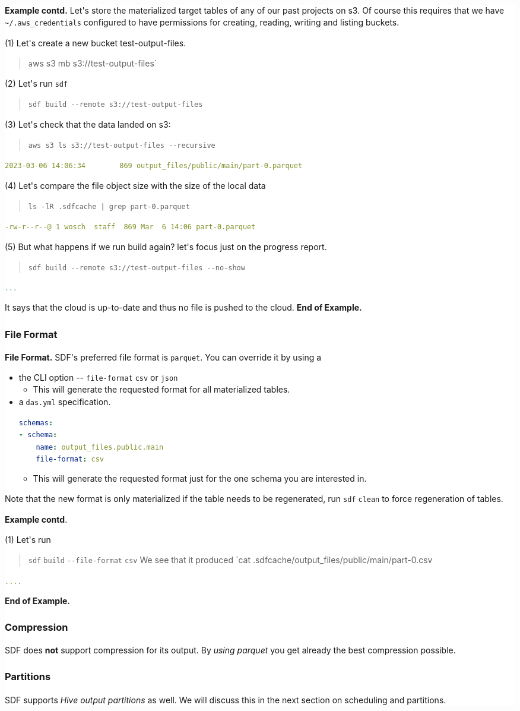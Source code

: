 
**Example contd.** Let's store the materialized target tables of any of our past projects on s3. Of course this requires that we have `~/.aws_credentials` configured to have permissions for creating, reading, writing and listing buckets. 

(1) Let's create a new bucket test-output-files. 
> `a`ws s3 mb s3://test-output-files` 

(2) Let's run `sdf`
> `sdf build --remote s3://test-output-files` 

(3) Let's check that the data landed on s3:
> `aws s3 ls s3://test-output-files --recursive`
```yaml
2023-03-06 14:06:34        869 output_files/public/main/part-0.parquet
```

(4) Let's compare the file object size with the size of the local data
> `ls -lR .sdfcache | grep part-0.parquet`
```yaml
-rw-r--r--@ 1 wosch  staff  869 Mar  6 14:06 part-0.parquet
```
(5) But what happens if we run build again? let's focus just on the progress report.
> `sdf build --remote s3://test-output-files --no-show` 
```yaml
...
```
It says that the cloud is up-to-date and thus no file is pushed to the cloud.
**End of Example.**

### **File Format**

**File Format.** SDF's preferred file format is `parquet`. 
You can override it by using a 
*  the CLI option -- `file-format` `csv` or `json` 
   * This will generate the requested format for all materialized tables.
* a `das.yml` specification.  
  ```yaml
  schemas:
  - schema:
      name: output_files.public.main
      file-format: csv
  ```
  * This will generate the requested format just for the one schema you are interested in.
 
Note that the new format is only materialized if the table needs to be regenerated, run `sdf` `clean` to force regeneration of tables. 

**Example contd**. 

(1) Let's run
> `sdf` `build`  `--file-format` `csv` 
We see that it produced
> `cat .sdfcache/output_files/public/main/part-0.csv
```yaml
....
```
**End of Example.**

### **Compression**
SDF does **not**  support compression for its output. By *using parquet* you get already the best compression possible. 



### **Partitions**
SDF supports *Hive output partitions* as well. We will discuss this in the next section on scheduling and partitions.
